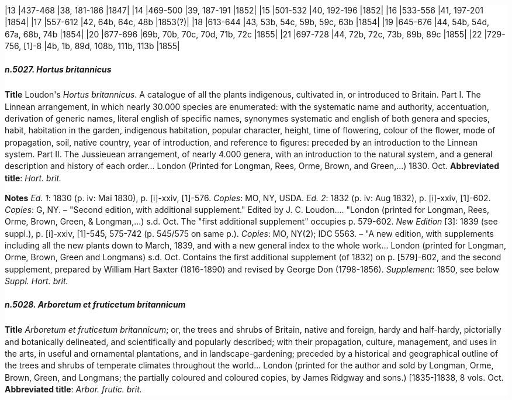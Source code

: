 |13	|437-468	|38, 181-186	|1847|
|14	|469-500	|39, 187-191	|1852|
|15	|501-532	|40, 192-196	|1852|
|16	|533-556	|41, 197-201	|1854|
|17	|557-612	|42, 64b, 64c, 48b	|1853(?)|
|18	|613-644	|43, 53b, 54c, 59b, 59c, 63b	|1854|
|19	|645-676	|44, 54b, 54d, 67a, 68b, 74b	|1854|
|20	|677-696	|69b, 70b, 70c, 70d, 71b, 72c	|1855|
|21	|697-728	|44, 72b, 72c, 73b, 89b, 89c	|1855|
|22	|729-756, \[1\]-8	|4b, 1b, 89d, 108b, 111b, 113b	|1855|

##### n.5027. Hortus britannicus

**Title**
Loudon's *Hortus britannicus*. A catalogue of all the plants indigenous, cultivated in, or introduced to Britain. Part I. The Linnean arrangement, in which nearly 30.000 species are enumerated: with the systematic name and authority, accentuation, derivation of generic names, literal english of specific names, synonymes systematic and english of both genera and species, habit, habitation in the garden, indigenous habitation, popular character, height, time of flowering, colour of the flower, mode of propagation, soil, native country, year of introduction, and reference to figures: preceded by an introduction to the Linnean system. Part II. The Jussieuean arrangement, of nearly 4.000 genera, with an introduction to the natural system, and a general description and history of each order... London (Printed for Longman, Rees, Orme, Brown, and Green,...) 1830. Oct.
**Abbreviated title**: *Hort. brit.*

**Notes**
*Ed. 1*: 1830 (p. iv: Mai 1830), p. \[i\]-xxiv, \[1\]-576. *Copies*: MO, NY, USDA.
*Ed. 2*: 1832 (p. iv: Aug 1832), p. \[i\]-xxiv, \[1\]-602. *Copies*: G, NY. – "Second edition, with additional supplement." Edited by J. C. Loudon.... "London (printed for Longman, Rees, Orme, Brown, Green, & Longman,...) s.d. Oct.
The "first additional supplement" occupies p. 579-602.
*New Edition* \[3\]: 1839 (see suppl.), p. \[i\]-xxiv, \[1\]-545, 575-742 (p. 545/575 on same p.).
*Copies*: MO, NY(2); IDC 5563. – "A new edition, with supplements including all the new plants down to March, 1839, and with a new general index to the whole work... London (printed for Longman, Orme, Brown, Green and Longmans) s.d. Oct.
Contains the first additional supplement (of 1832) on p. \[579\]-602, and the second supplement, prepared by William Hart Baxter (1816-1890) and revised by George Don (1798-1856).
*Supplement*: 1850, see below *Suppl. Hort. brit.*

##### n.5028. Arboretum et fruticetum britannicum

**Title**
*Arboretum et fruticetum britannicum*; or, the trees and shrubs of Britain, native and foreign, hardy and half-hardy, pictorially and botanically delineated, and scientifically and popularly described; with their propagation, culture, management, and uses in the arts, in useful and ornamental plantations, and in landscape-gardening; preceded by a historical and geographical outline of the trees and shrubs of temperate climates throughout the world... London (printed for the author and sold by Longman, Orme, Brown, Green, and Longmans; the partially coloured and coloured copies, by James Ridgway and sons.) \[1835-\]1838, 8 vols. Oct.
**Abbreviated title**: *Arbor. frutic. brit.*
